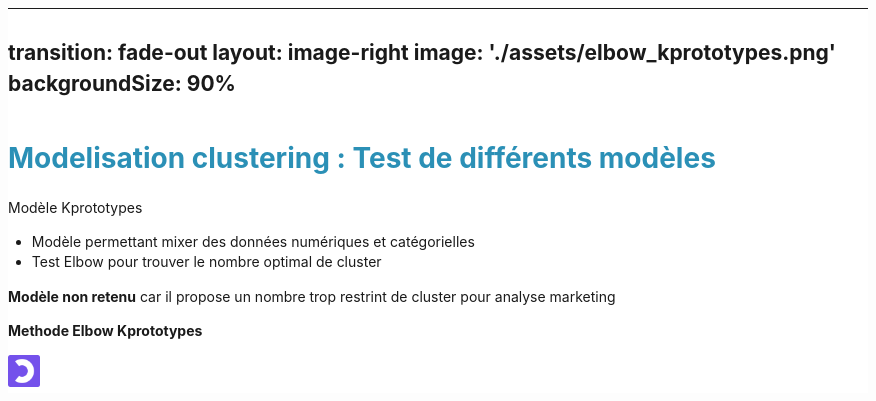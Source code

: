 <style>

h1 {
  background-color: #2B90B6;
  -webkit-background-clip: text;
  -moz-background-clip: text;
  -webkit-text-fill-color: transparent;
  -moz-text-fill-color: transparent;
}
</style>

---
transition: fade-out
layout: image-right
image: './assets/elbow_kprototypes.png'
backgroundSize: 90%
---

# Modelisation clustering : Test de différents modèles

Modèle Kprototypes 

- Modèle permettant mixer des données numériques et catégorielles
- Test Elbow pour trouver le nombre optimal de cluster

**Modèle non retenu** car il propose un nombre trop restrint de cluster pour analyse marketing

**Methode Elbow Kprototypes**




<div class="abs-br m-6 flex gap-2">
  <a href="https://openclassrooms.com/fr/projects/1502/mission---segmentez-des-clients-d'un-site-e-commerce" target="_blank" alt="OpenClassrooms" title="OpenClassrooms"
     class="text-xl slidev-icon-btn opacity-50 !border-none !hover:text-white">
    <img src="./assets/Logo_OpenClassrooms.png" alt="OpenClassrooms Logo" style="width: 32px; height: 32px;" />
  </a>
</div>
